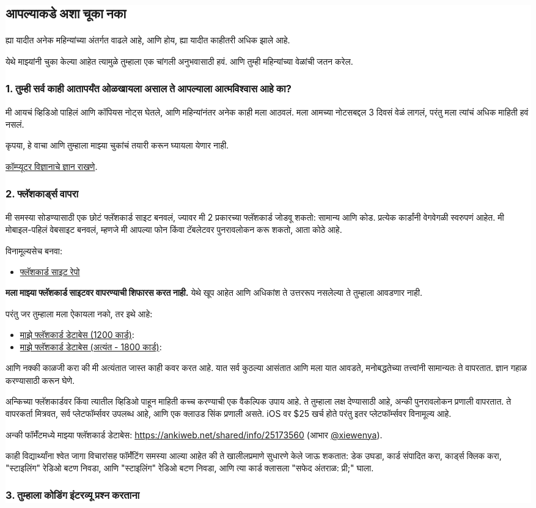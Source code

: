 ## आपल्याकडे अशा चूका नका

ह्या यादीत अनेक महिन्यांच्या अंतर्गत वाढले आहे, आणि होय, ह्या यादीत काहीतरी अधिक झाले आहे.

येथे माझ्यांनी चुका केल्या आहेत त्यामुळे तुम्हाला एक चांगली अनुभवासाठी हवं. आणि तुम्ही महिन्यांच्या वेळांची जतन करेल.

### 1. तुम्ही सर्व काही आतापर्यंत ओळखायला असाल ते आपल्याला आत्मविश्वास आहे का?

मी आयचं व्हिडिओ पाहिलं आणि कॉपियस नोट्स घेतले, आणि महिन्यांनंतर अनेक काही मला आठवलं. मला आमच्या नोटसबद्दल 3 दिवसं वेळं लागलं, परंतु मला त्यांचं अधिक माहिती हवं नसलं.

कृपया, हे वाचा आणि तुम्हाला माझ्या चुकांचं तयारी करून घ्यायला येणार नाही.

[कॉम्प्यूटर विज्ञानाचे ज्ञान राखणे](https://startupnextdoor.com/retaining-computer-science-knowledge/).

### 2. फ्लॅशकार्ड्स वापरा

मी समस्या सोडण्यासाठी एक छोटं फ्लॅशकार्ड साइट बनवलं, ज्यावर मी 2 प्रकारच्या फ्लॅशकार्ड जोडवू शकतो: सामान्य आणि कोड.
प्रत्येक कार्डांनी वेगवेगळी स्वरुपणं आहेत. मी मोबाइल-पहिलं वेबसाइट बनवलं, म्हणजे मी आपल्या फोन किंवा टॅबलेटवर पुनरावलोकन करू शकतो, आता कोठे आहे.

विनामूल्यसेच बनवा:

- [फ्लॅशकार्ड साइट रेपो](https://github.com/jwasham/computer-science-flash-cards)

**मला माझ्या फ्लॅशकार्ड साइटवर वापरण्याची शिफारस करत नाही.** येथे खूप आहेत आणि अधिकांश ते उत्तररूप नसलेल्या ते तुम्हाला आवडणार नाही.

परंतु जर तुम्हाला मला ऐकायला नको, तर इथे आहे:

- [माझे फ्लॅशकार्ड डेटाबेस (1200 कार्ड)](https://github.com/jwasham/computer-science-flash-cards/blob/main/cards-jwasham.db):
- [माझे फ्लॅशकार्ड डेटाबेस (अत्यंत - 1800 कार्ड)](https://github.com/jwasham/computer-science-flash-cards/blob/main/cards-jwasham-extreme.db):

आणि नक्की काळजी करा की मी अत्यंतात जास्त काही कवर करत आहे. यात सर्व कुठल्या आसंतात आणि मला यात आवडते, मनोबद्धतेच्या तत्त्वांनी सामान्यतः ते वापरतात.
ज्ञान गहाळ करण्यासाठी करून घेणे.

अन्किच्या फ्लॅशकार्डवर किंवा त्यातील व्हिडिओ पाहून माहिती कच्च करण्याची एक वैकल्पिक उपाय आहे. ते तुम्हाला लक्ष देण्यासाठी आहे, अन्की पुनरावलोकन प्रणाली वापरतात. ते वापरकर्ता मित्रवत, सर्व प्लेटफॉर्म्सवर उपलब्ध आहे, आणि एक क्लाउड सिंक प्रणाली असते.
iOS वर $25 खर्च होते परंतु इतर प्लेटफॉर्म्सवर विनामूल्य आहे.

अन्की फॉर्मॅटमध्ये माझ्या फ्लॅशकार्ड डेटाबेस: https://ankiweb.net/shared/info/25173560 (आभार [@xiewenya](https://github.com/xiewenya)).

काही विद्यार्थ्यांना श्वेत जागा विचारांसह फॉर्मॅटिंग समस्या आल्या आहेत की ते खालीलप्रमाणे सुधारणे केले जाऊ शकतात: डेक उघडा, कार्ड संपादित करा, कार्ड्स क्लिक करा, "स्टाइलिंग" रेडिओ बटण निवडा, आणि "स्टाइलिंग" रेडिओ बटण निवडा, आणि त्या कार्ड क्लासला "सफेद अंतराळ: प्री;" घाला.

### 3. तुम्हाला कोडिंग इंटरव्यू प्रश्न करताना
